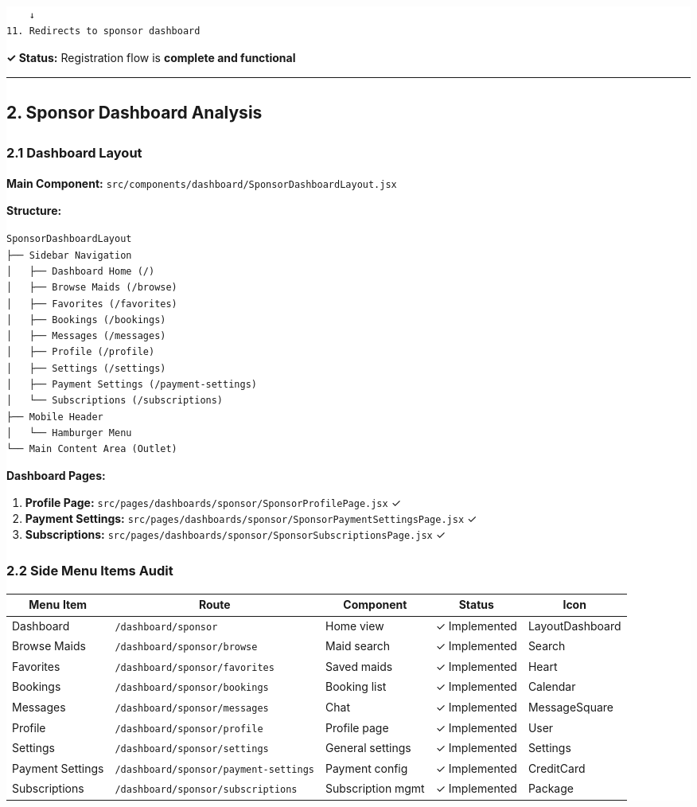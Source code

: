 ```
    ↓
11. Redirects to sponsor dashboard
```

**✓ Status:** Registration flow is **complete and functional**

---

## 2. Sponsor Dashboard Analysis

### 2.1 Dashboard Layout

**Main Component:** `src/components/dashboard/SponsorDashboardLayout.jsx`

**Structure:**
```
SponsorDashboardLayout
├── Sidebar Navigation
│   ├── Dashboard Home (/)
│   ├── Browse Maids (/browse)
│   ├── Favorites (/favorites)
│   ├── Bookings (/bookings)
│   ├── Messages (/messages)
│   ├── Profile (/profile)
│   ├── Settings (/settings)
│   ├── Payment Settings (/payment-settings)
│   └── Subscriptions (/subscriptions)
├── Mobile Header
│   └── Hamburger Menu
└── Main Content Area (Outlet)
```

**Dashboard Pages:**
1. **Profile Page:** `src/pages/dashboards/sponsor/SponsorProfilePage.jsx` ✓
2. **Payment Settings:** `src/pages/dashboards/sponsor/SponsorPaymentSettingsPage.jsx` ✓
3. **Subscriptions:** `src/pages/dashboards/sponsor/SponsorSubscriptionsPage.jsx` ✓

### 2.2 Side Menu Items Audit

| Menu Item | Route | Component | Status | Icon |
|-----------|-------|-----------|--------|------|
| Dashboard | `/dashboard/sponsor` | Home view | ✓ Implemented | LayoutDashboard |
| Browse Maids | `/dashboard/sponsor/browse` | Maid search | ✓ Implemented | Search |
| Favorites | `/dashboard/sponsor/favorites` | Saved maids | ✓ Implemented | Heart |
| Bookings | `/dashboard/sponsor/bookings` | Booking list | ✓ Implemented | Calendar |
| Messages | `/dashboard/sponsor/messages` | Chat | ✓ Implemented | MessageSquare |
| Profile | `/dashboard/sponsor/profile` | Profile page | ✓ Implemented | User |
| Settings | `/dashboard/sponsor/settings` | General settings | ✓ Implemented | Settings |
| Payment Settings | `/dashboard/sponsor/payment-settings` | Payment config | ✓ Implemented | CreditCard |
| Subscriptions | `/dashboard/sponsor/subscriptions` | Subscription mgmt | ✓ Implemented | Package |
